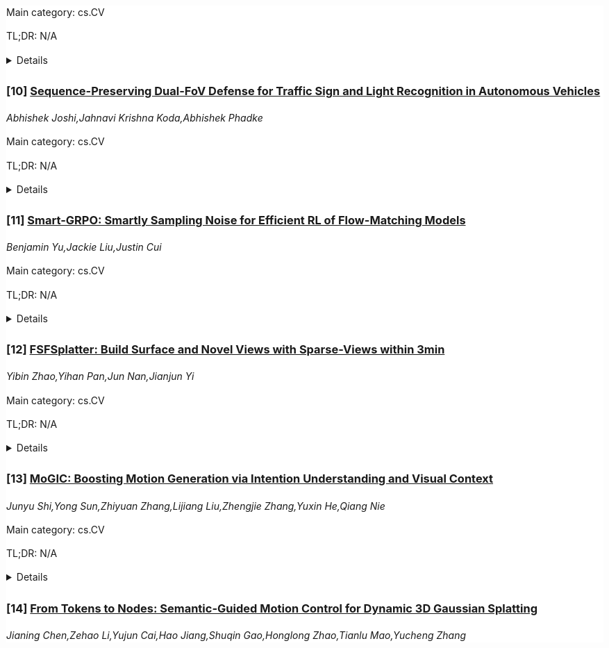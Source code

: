 Main category: cs.CV

TL;DR: N/A


<details><summary>Details</summary></details>


### [10] [Sequence-Preserving Dual-FoV Defense for Traffic Sign and Light Recognition in Autonomous Vehicles](https://arxiv.org/abs/2510.02642)
*Abhishek Joshi,Jahnavi Krishna Koda,Abhishek Phadke*

Main category: cs.CV

TL;DR: N/A


<details><summary>Details</summary></details>


### [11] [Smart-GRPO: Smartly Sampling Noise for Efficient RL of Flow-Matching Models](https://arxiv.org/abs/2510.02654)
*Benjamin Yu,Jackie Liu,Justin Cui*

Main category: cs.CV

TL;DR: N/A


<details><summary>Details</summary></details>


### [12] [FSFSplatter: Build Surface and Novel Views with Sparse-Views within 3min](https://arxiv.org/abs/2510.02691)
*Yibin Zhao,Yihan Pan,Jun Nan,Jianjun Yi*

Main category: cs.CV

TL;DR: N/A


<details><summary>Details</summary></details>


### [13] [MoGIC: Boosting Motion Generation via Intention Understanding and Visual Context](https://arxiv.org/abs/2510.02722)
*Junyu Shi,Yong Sun,Zhiyuan Zhang,Lijiang Liu,Zhengjie Zhang,Yuxin He,Qiang Nie*

Main category: cs.CV

TL;DR: N/A


<details><summary>Details</summary></details>


### [14] [From Tokens to Nodes: Semantic-Guided Motion Control for Dynamic 3D Gaussian Splatting](https://arxiv.org/abs/2510.02732)
*Jianing Chen,Zehao Li,Yujun Cai,Hao Jiang,Shuqin Gao,Honglong Zhao,Tianlu Mao,Yucheng Zhang*
